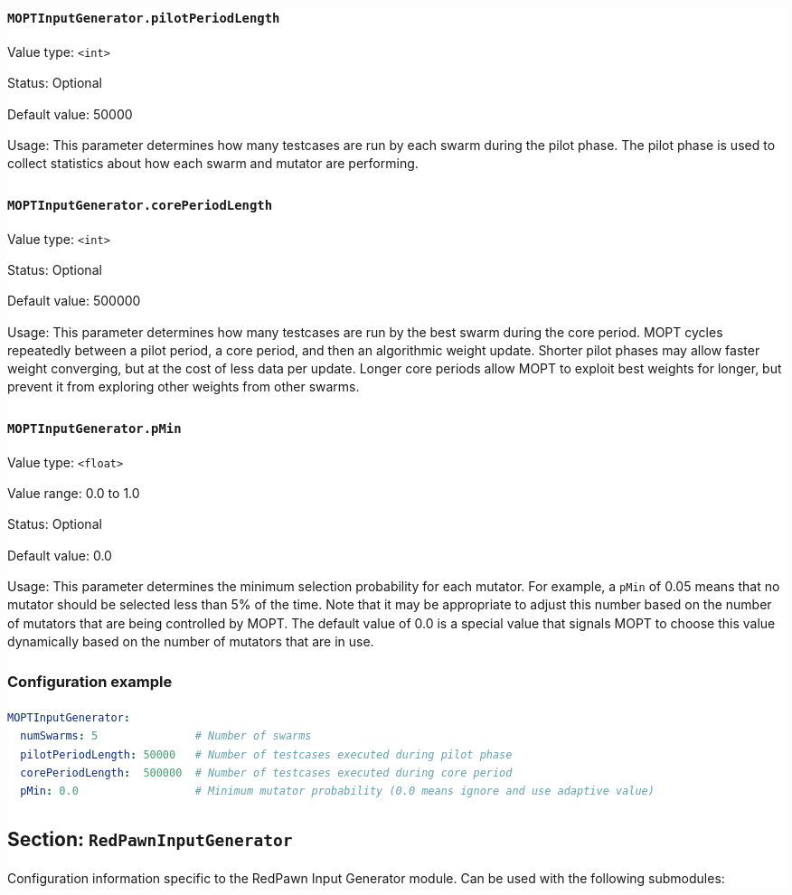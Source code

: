 ### `MOPTInputGenerator.pilotPeriodLength`

Value type: `<int>`

Status: Optional

Default value: 50000

Usage: This parameter determines how many testcases are run by each swarm during the pilot phase. The pilot phase is used to collect statistics about how each swarm and mutator are performing.

### `MOPTInputGenerator.corePeriodLength`

Value type: `<int>`

Status: Optional

Default value: 500000

Usage: This parameter determines how many testcases are run by the best swarm during the core period. MOPT cycles repeatedly between a pilot period, a core period, and then an algorithmic weight update. Shorter pilot phases may allow faster weight converging, but at the cost of less data per update. Longer core periods allow MOPT to exploit best weights for longer, but prevent it from exploring other weights from other swarms.

### `MOPTInputGenerator.pMin`

Value type: `<float>`

Value range: 0.0 to 1.0

Status: Optional

Default value: 0.0

Usage: This parameter determines the minimum selection probability for each mutator. For example, a `pMin` of 0.05 means that no mutator should be selected less than 5% of the time. Note that it may be appropriate to adjust this number based on the number of mutators that are being controlled by MOPT. The default value of 0.0 is a special value that signals MOPT to choose this value dynamically based on the number of mutators that are in use.

### Configuration example
```yaml
MOPTInputGenerator:
  numSwarms: 5               # Number of swarms
  pilotPeriodLength: 50000   # Number of testcases executed during pilot phase
  corePeriodLength:  500000  # Number of testcases executed during core period
  pMin: 0.0                  # Minimum mutator probability (0.0 means ignore and use adaptive value)
```

## <a id="RedPawnInputGenerator"></a>Section: `RedPawnInputGenerator`

Configuration information specific to the RedPawn Input Generator module.  Can be used with the following submodules:
